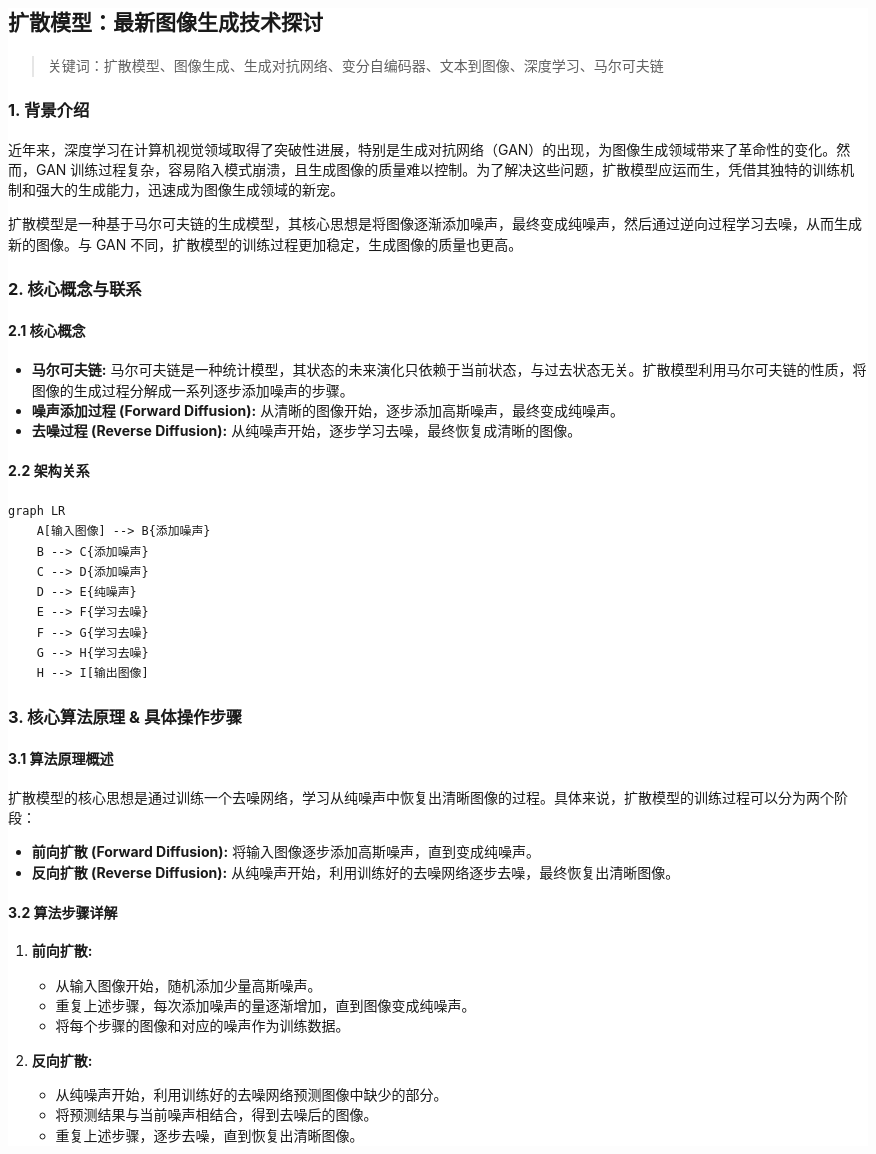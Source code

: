                  

## 扩散模型：最新图像生成技术探讨

> 关键词：扩散模型、图像生成、生成对抗网络、变分自编码器、文本到图像、深度学习、马尔可夫链

### 1. 背景介绍

近年来，深度学习在计算机视觉领域取得了突破性进展，特别是生成对抗网络（GAN）的出现，为图像生成领域带来了革命性的变化。然而，GAN 训练过程复杂，容易陷入模式崩溃，且生成图像的质量难以控制。为了解决这些问题，扩散模型应运而生，凭借其独特的训练机制和强大的生成能力，迅速成为图像生成领域的新宠。

扩散模型是一种基于马尔可夫链的生成模型，其核心思想是将图像逐渐添加噪声，最终变成纯噪声，然后通过逆向过程学习去噪，从而生成新的图像。与 GAN 不同，扩散模型的训练过程更加稳定，生成图像的质量也更高。

### 2. 核心概念与联系

#### 2.1 核心概念

* **马尔可夫链:**  马尔可夫链是一种统计模型，其状态的未来演化只依赖于当前状态，与过去状态无关。扩散模型利用马尔可夫链的性质，将图像的生成过程分解成一系列逐步添加噪声的步骤。
* **噪声添加过程 (Forward Diffusion):**  从清晰的图像开始，逐步添加高斯噪声，最终变成纯噪声。
* **去噪过程 (Reverse Diffusion):**  从纯噪声开始，逐步学习去噪，最终恢复成清晰的图像。

#### 2.2 架构关系

```mermaid
graph LR
    A[输入图像] --> B{添加噪声}
    B --> C{添加噪声}
    C --> D{添加噪声}
    D --> E{纯噪声}
    E --> F{学习去噪}
    F --> G{学习去噪}
    G --> H{学习去噪}
    H --> I[输出图像]
```

### 3. 核心算法原理 & 具体操作步骤

#### 3.1 算法原理概述

扩散模型的核心思想是通过训练一个去噪网络，学习从纯噪声中恢复出清晰图像的过程。具体来说，扩散模型的训练过程可以分为两个阶段：

* **前向扩散 (Forward Diffusion):**  将输入图像逐步添加高斯噪声，直到变成纯噪声。
* **反向扩散 (Reverse Diffusion):**  从纯噪声开始，利用训练好的去噪网络逐步去噪，最终恢复出清晰图像。

#### 3.2 算法步骤详解

1. **前向扩散:**
    * 从输入图像开始，随机添加少量高斯噪声。
    * 重复上述步骤，每次添加噪声的量逐渐增加，直到图像变成纯噪声。
    * 将每个步骤的图像和对应的噪声作为训练数据。

2. **反向扩散:**
    * 从纯噪声开始，利用训练好的去噪网络预测图像中缺少的部分。
    * 将预测结果与当前噪声相结合，得到去噪后的图像。
    * 重复上述步骤，逐步去噪，直到恢复出清晰图像。
